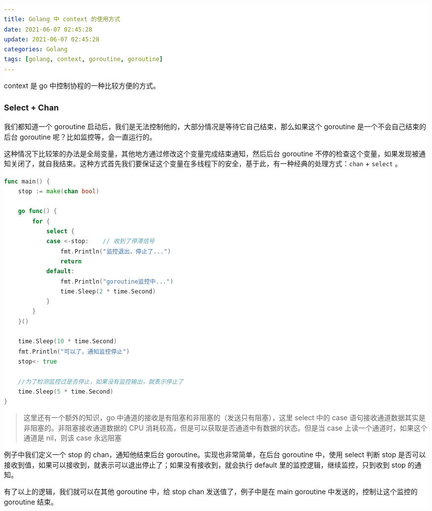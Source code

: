 ```yaml
---
title: Golang 中 context 的使用方式
date: 2021-06-07 02:45:28
update: 2021-06-07 02:45:28
categories: Golang
tags: [golang, context, goroutine, goroutine]
---
```


context 是 go 中控制协程的一种比较方便的方式。



### Select + Chan

我们都知道一个 goroutine 启动后，我们是无法控制他的，大部分情况是等待它自己结束，那么如果这个 goroutine 是一个不会自己结束的后台 goroutine 呢？比如监控等，会一直运行的。

这种情况下比较笨的办法是全局变量，其他地方通过修改这个变量完成结束通知，然后后台 goroutine 不停的检查这个变量，如果发现被通知关闭了，就自我结束。这种方式首先我们要保证这个变量在多线程下的安全，基于此，有一种经典的处理方式：`chan` + `select` 。

```go
func main() {
	stop := make(chan bool)

	go func() {
		for {
			select {
			case <-stop:    // 收到了停滞信号
				fmt.Println("监控退出，停止了...")
				return
			default:
				fmt.Println("goroutine监控中...")
				time.Sleep(2 * time.Second)
			}
		}
	}()

	time.Sleep(10 * time.Second)
	fmt.Println("可以了，通知监控停止")
	stop<- true

	//为了检测监控过是否停止，如果没有监控输出，就表示停止了
	time.Sleep(5 * time.Second)
}
```

> 这里还有一个额外的知识，go 中通道的接收是有阻塞和非阻塞的（发送只有阻塞），这里 select 中的 case 语句接收通道数据其实是非阻塞的。非阻塞接收通道数据的 CPU 消耗较高，但是可以获取是否通道中有数据的状态。但是当 case 上读一个通道时，如果这个通道是 nil，则该 case 永远阻塞

例子中我们定义一个 stop 的 chan，通知他结束后台 goroutine。实现也非常简单，在后台 goroutine 中，使用 select 判断 stop 是否可以接收到值，如果可以接收到，就表示可以退出停止了；如果没有接收到，就会执行 default 里的监控逻辑，继续监控，只到收到 stop 的通知。

有了以上的逻辑，我们就可以在其他 goroutine 中，给 stop chan 发送值了，例子中是在 main goroutine 中发送的，控制让这个监控的 goroutine 结束。
